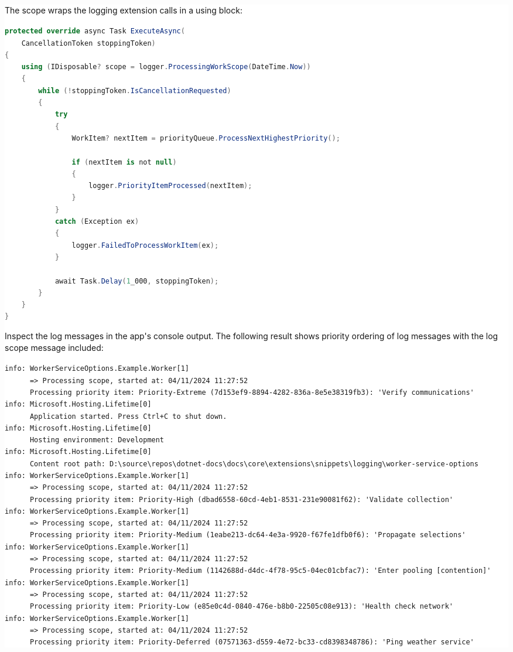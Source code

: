 The scope wraps the logging extension calls in a using block:

```csharp
protected override async Task ExecuteAsync(
    CancellationToken stoppingToken)
{
    using (IDisposable? scope = logger.ProcessingWorkScope(DateTime.Now))
    {
        while (!stoppingToken.IsCancellationRequested)
        {
            try
            {
                WorkItem? nextItem = priorityQueue.ProcessNextHighestPriority();

                if (nextItem is not null)
                {
                    logger.PriorityItemProcessed(nextItem);
                }
            }
            catch (Exception ex)
            {
                logger.FailedToProcessWorkItem(ex);
            }

            await Task.Delay(1_000, stoppingToken);
        }
    }
}
```

Inspect the log messages in the app's console output. The following result shows priority ordering of log messages with the log scope message included:

```console
info: WorkerServiceOptions.Example.Worker[1]
      => Processing scope, started at: 04/11/2024 11:27:52
      Processing priority item: Priority-Extreme (7d153ef9-8894-4282-836a-8e5e38319fb3): 'Verify communications'
info: Microsoft.Hosting.Lifetime[0]
      Application started. Press Ctrl+C to shut down.
info: Microsoft.Hosting.Lifetime[0]
      Hosting environment: Development
info: Microsoft.Hosting.Lifetime[0]
      Content root path: D:\source\repos\dotnet-docs\docs\core\extensions\snippets\logging\worker-service-options
info: WorkerServiceOptions.Example.Worker[1]
      => Processing scope, started at: 04/11/2024 11:27:52
      Processing priority item: Priority-High (dbad6558-60cd-4eb1-8531-231e90081f62): 'Validate collection'
info: WorkerServiceOptions.Example.Worker[1]
      => Processing scope, started at: 04/11/2024 11:27:52
      Processing priority item: Priority-Medium (1eabe213-dc64-4e3a-9920-f67fe1dfb0f6): 'Propagate selections'
info: WorkerServiceOptions.Example.Worker[1]
      => Processing scope, started at: 04/11/2024 11:27:52
      Processing priority item: Priority-Medium (1142688d-d4dc-4f78-95c5-04ec01cbfac7): 'Enter pooling [contention]'
info: WorkerServiceOptions.Example.Worker[1]
      => Processing scope, started at: 04/11/2024 11:27:52
      Processing priority item: Priority-Low (e85e0c4d-0840-476e-b8b0-22505c08e913): 'Health check network'
info: WorkerServiceOptions.Example.Worker[1]
      => Processing scope, started at: 04/11/2024 11:27:52
      Processing priority item: Priority-Deferred (07571363-d559-4e72-bc33-cd8398348786): 'Ping weather service'
```
